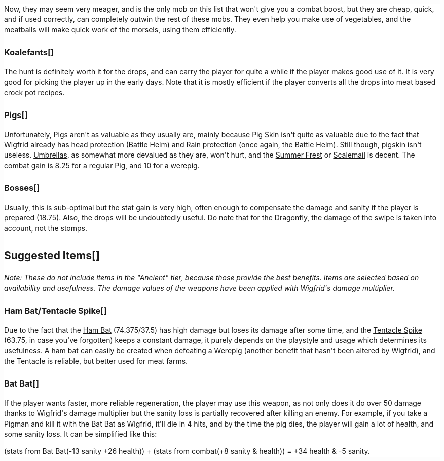 Now, they may seem very meager, and is the only mob on this list that won't give you a combat boost, but they are cheap, quick, and if used correctly, can completely outwin the rest of these mobs. They even help you make use of vegetables, and the meatballs will make quick work of the morsels, using them efficiently.

### Koalefants[]

The hunt is definitely worth it for the drops, and can carry the player for quite a while if the player makes good use of it. It is very good for picking the player up in the early days. Note that it is mostly efficient if the player converts all the drops into meat based crock pot recipes.

### Pigs[]

Unfortunately, Pigs aren't as valuable as they usually are, mainly because [Pig Skin](/wiki/Pig_Skin "Pig Skin") isn't quite as valuable due to the fact that Wigfrid already has head protection (Battle Helm) and Rain protection (once again, the Battle Helm). Still though, pigskin isn't useless. [Umbrellas](/wiki/Umbrella "Umbrella"), as somewhat more devalued as they are, won't hurt, and the [Summer Frest](/wiki/Summer_Frest "Summer Frest") or [Scalemail](/wiki/Scalemail "Scalemail") is decent. The combat gain is 8.25 for a regular Pig, and 10 for a werepig.

### Bosses[]

Usually, this is sub-optimal but the stat gain is very high, often enough to compensate the damage and sanity if the player is prepared (18.75). Also, the drops will be undoubtedly useful. Do note that for the [Dragonfly](/wiki/Dragonfly "Dragonfly"), the damage of the swipe is taken into account, not the stomps.

## Suggested Items[]

*Note: These do not include items in the "Ancient" tier, because those provide the best benefits. Items are selected based on availability and usefulness. The damage values of the weapons have been applied with Wigfrid's damage multiplier.*

### Ham Bat/Tentacle Spike[]

Due to the fact that the [Ham Bat](/wiki/Ham_Bat "Ham Bat") (74.375/37.5) has high damage but loses its damage after some time, and the [Tentacle Spike](/wiki/Tentacle_Spike "Tentacle Spike") (63.75, in case you've forgotten) keeps a constant damage, it purely depends on the playstyle and usage which determines its usefulness. A ham bat can easily be created when defeating a Werepig (another benefit that hasn't been altered by Wigfrid), and the Tentacle is reliable, but better used for meat farms.

### Bat Bat[]

If the player wants faster, more reliable regeneration, the player may use this weapon, as not only does it do over 50 damage thanks to Wigfrid's damage multiplier but the sanity loss is partially recovered after killing an enemy. For example, if you take a Pigman and kill it with the Bat Bat as Wigfrid, it'll die in 4 hits, and by the time the pig dies, the player will gain a lot of health, and some sanity loss. It can be simplified like this:

(stats from Bat Bat(-13 sanity +26 health)) + (stats from combat(+8 sanity & health)) = +34 health & -5 sanity.
